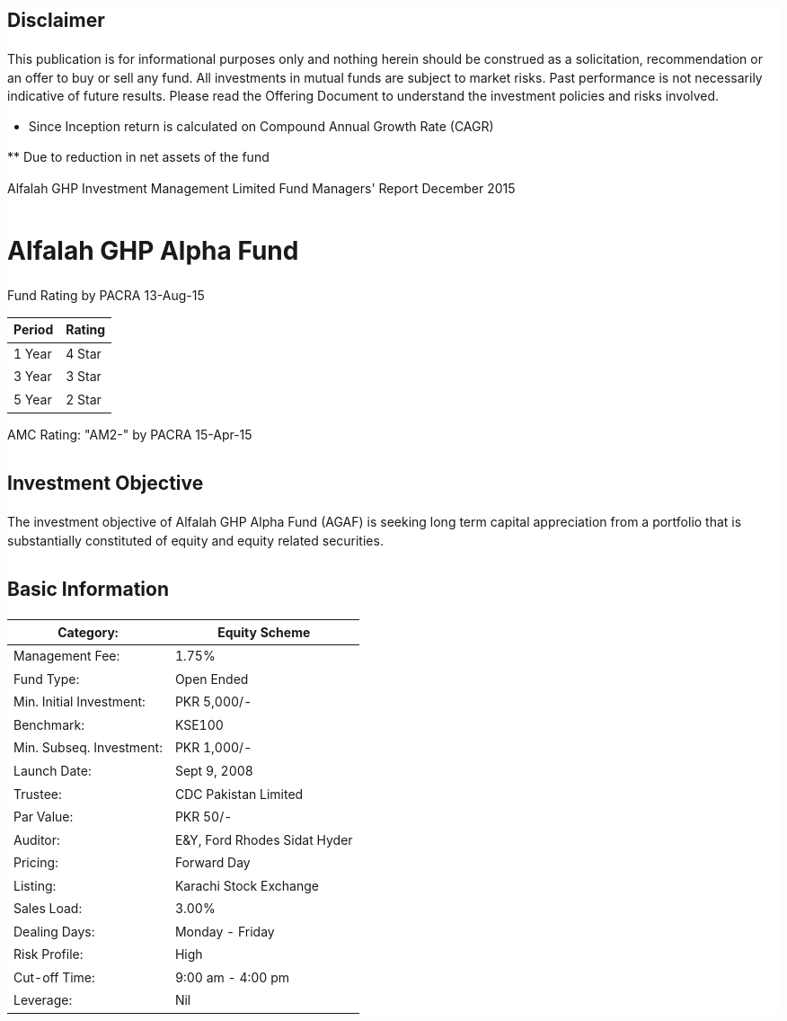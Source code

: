 ## Disclaimer

This publication is for informational purposes only and nothing herein should be construed as a solicitation, recommendation or an offer to buy or sell any fund. All investments in mutual funds are subject to market risks. Past performance is not necessarily indicative of future results. Please read the Offering Document to understand the investment policies and risks involved.

- Since Inception return is calculated on Compound Annual Growth Rate (CAGR)

\*\* Due to reduction in net assets of the fund

Alfalah GHP Investment Management Limited Fund Managers' Report December 2015

# Alfalah GHP Alpha Fund

Fund Rating by PACRA 13-Aug-15

| Period | Rating |
| ------ | ------ |
| 1 Year | 4 Star |
| 3 Year | 3 Star |
| 5 Year | 2 Star |

AMC Rating: "AM2-" by PACRA 15-Apr-15

## Investment Objective

The investment objective of Alfalah GHP Alpha Fund (AGAF) is seeking long term capital appreciation from a portfolio that is substantially constituted of equity and equity related securities.

## Basic Information

| Category:                | Equity Scheme                |
| ------------------------ | ---------------------------- |
| Management Fee:          | 1.75%                        |
| Fund Type:               | Open Ended                   |
| Min. Initial Investment: | PKR 5,000/-                  |
| Benchmark:               | KSE100                       |
| Min. Subseq. Investment: | PKR 1,000/-                  |
| Launch Date:             | Sept 9, 2008                 |
| Trustee:                 | CDC Pakistan Limited         |
| Par Value:               | PKR 50/-                     |
| Auditor:                 | E&Y, Ford Rhodes Sidat Hyder |
| Pricing:                 | Forward Day                  |
| Listing:                 | Karachi Stock Exchange       |
| Sales Load:              | 3.00%                        |
| Dealing Days:            | Monday - Friday              |
| Risk Profile:            | High                         |
| Cut-off Time:            | 9:00 am - 4:00 pm            |
| Leverage:                | Nil                          |
